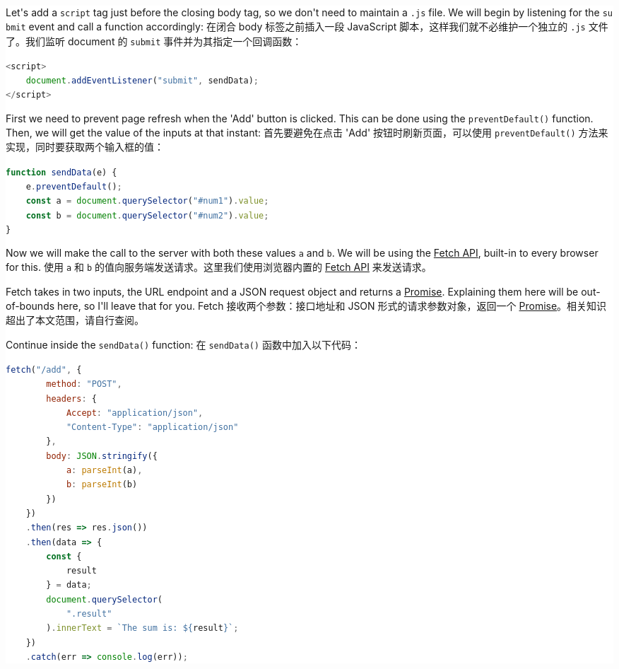 Let's add a  `script`  tag just before the closing body tag, so we don't need to maintain a  `.js`  file. We will begin by listening for the  `submit`  event and call a function accordingly:
在闭合 body 标签之前插入一段 JavaScript 脚本，这样我们就不必维护一个独立的 `.js` 文件了。我们监听 document 的 `submit` 事件并为其指定一个回调函数：

```js
<script>
    document.addEventListener("submit", sendData);
</script>
```

First we need to prevent page refresh when the 'Add' button is clicked. This can be done using the  `preventDefault()`  function. Then, we will get the value of the inputs at that instant:
首先要避免在点击 'Add' 按钮时刷新页面，可以使用 `preventDefault()` 方法来实现，同时要获取两个输入框的值：

```js
function sendData(e) {
    e.preventDefault();
    const a = document.querySelector("#num1").value;
    const b = document.querySelector("#num2").value;
}
```

Now we will make the call to the server with both these values  `a`  and  `b`. We will be using the  [Fetch API][13], built-in to every browser for this.
使用 `a` 和 `b` 的值向服务端发送请求。这里我们使用浏览器内置的 [Fetch API][13] 来发送请求。

Fetch takes in two inputs, the URL endpoint and a JSON request object and returns a  [Promise][14]. Explaining them here will be out-of-bounds here, so I'll leave that for you.
Fetch 接收两个参数：接口地址和 JSON 形式的请求参数对象，返回一个 [Promise][14]。相关知识超出了本文范围，请自行查阅。

Continue inside the  `sendData()`  function:
在 `sendData()` 函数中加入以下代码：

```js
fetch("/add", {
        method: "POST",
        headers: {
            Accept: "application/json",
            "Content-Type": "application/json"
        },
        body: JSON.stringify({
            a: parseInt(a),
            b: parseInt(b)
        })
    })
    .then(res => res.json())
    .then(data => {
        const {
            result
        } = data;
        document.querySelector(
            ".result"
        ).innerText = `The sum is: ${result}`;
    })
    .catch(err => console.log(err));
```


[1]: https://developer.mozilla.org/en-US/docs/Web/API/Fetch_API
[2]: https://developer.mozilla.org/en-US/docs/Web/JavaScript/Reference/Global_Objects/Promise
[3]: https://github.com/axios/axios
[4]: https://github.com/visionmedia/superagent
[5]: https://github.com/sindresorhus/got
[6]: https://www.postman.com/
[7]: https://postwoman.io/
[8]: https://curl.haxx.se/
[9]: https://expressjs.com/
[10]: https://www.djangoproject.com/
[11]: http://localhost:5000/
[12]: http://your-ip-address:port/add
[13]: https://developer.mozilla.org/en-US/docs/Web/API/Fetch_API
[14]: https://developer.mozilla.org/en-US/docs/Web/JavaScript/Reference/Global_Objects/Promise
[15]: https://habitual-serious-boater.glitch.me/
[16]: https://www.freecodecamp.org/news/building-a-simple-crud-application-with-express-and-mongodb-63f80f3eb1cd/
